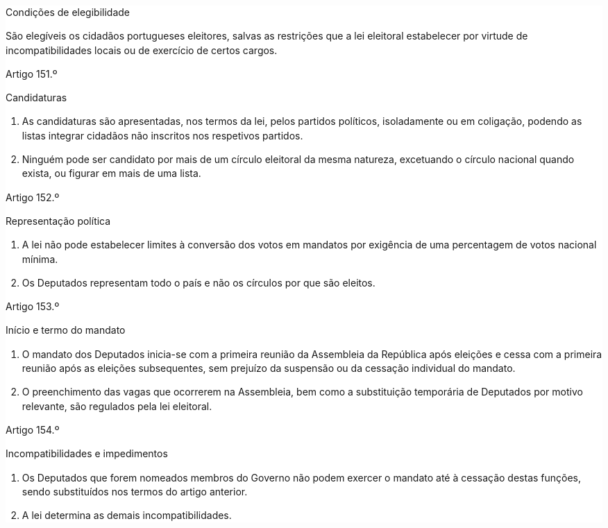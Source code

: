 Condições de elegibilidade

São elegíveis os cidadãos portugueses eleitores, salvas as restrições que a lei eleitoral estabelecer por virtude de incompatibilidades locais ou de exercício de certos cargos.

Artigo 151.º

Candidaturas

1. As candidaturas são apresentadas, nos termos da lei, pelos partidos políticos, isoladamente ou em coligação, podendo as listas integrar cidadãos não inscritos nos respetivos partidos.

2. Ninguém pode ser candidato por mais de um círculo eleitoral da mesma natureza, excetuando o círculo nacional quando exista, ou figurar em mais de uma lista.

Artigo 152.º

Representação política

1. A lei não pode estabelecer limites à conversão dos votos em mandatos por exigência de uma percentagem de votos nacional mínima.

2. Os Deputados representam todo o país e não os círculos por que são eleitos.

Artigo 153.º

Início e termo do mandato

1. O mandato dos Deputados inicia-se com a primeira reunião da Assembleia da República após eleições e cessa com a primeira reunião após as eleições subsequentes, sem prejuízo da suspensão ou da cessação individual do mandato.

2. O preenchimento das vagas que ocorrerem na Assembleia, bem como a substituição temporária de Deputados por motivo relevante, são regulados pela lei eleitoral.

Artigo 154.º

Incompatibilidades e impedimentos

1. Os Deputados que forem nomeados membros do Governo não podem exercer o mandato até à cessação destas funções, sendo substituídos nos termos do artigo anterior.

2. A lei determina as demais incompatibilidades.

